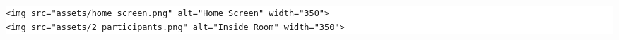     <img src="assets/home_screen.png" alt="Home Screen" width="350">
    <img src="assets/2_participants.png" alt="Inside Room" width="350">